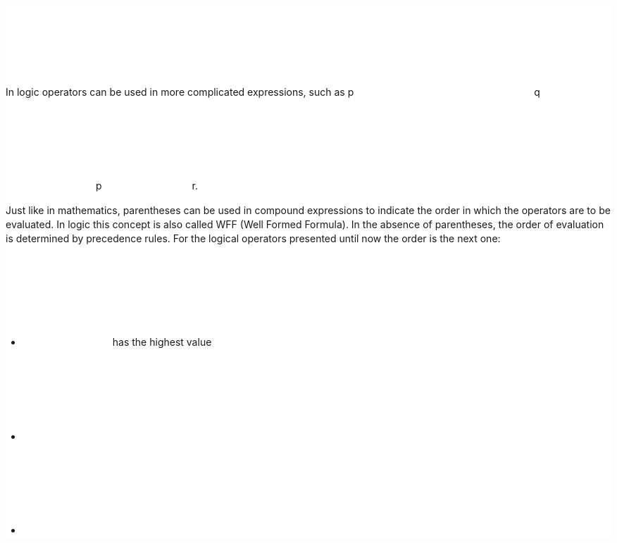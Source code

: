 

In logic operators can be used in more complicated expressions, such as p<img src="../../.gitbook/assets/AND.png" alt="" data-size="line"><img src="../../.gitbook/assets/NOT.png" alt="" data-size="line">q<img src="../../.gitbook/assets/AND.png" alt="" data-size="line">p<img src="../../.gitbook/assets/OR.png" alt="" data-size="line">r.

Just like in mathematics, parentheses can be used in compound expressions to indicate the order in which the operators are to be evaluated. In logic this concept is also called WFF (Well Formed Formula). In the absence of parentheses, the order of evaluation is determined by precedence rules. For the logical operators presented until now the order is the next one:

* <img src="../../.gitbook/assets/NOT.png" alt="" data-size="line">has the highest value
* <img src="../../.gitbook/assets/AND.png" alt="" data-size="line">
* <img src="../../.gitbook/assets/OR.png" alt="" data-size="line">
